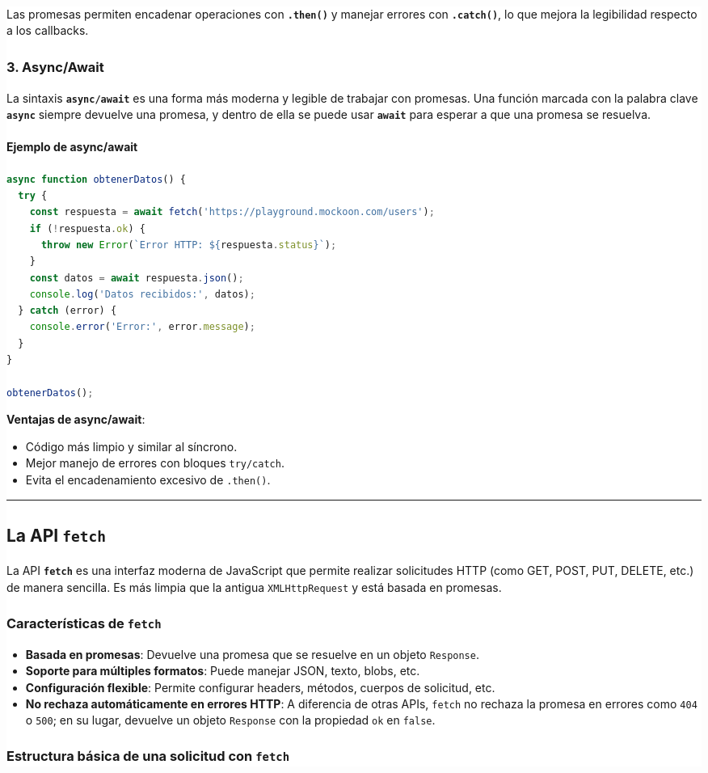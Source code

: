 Las promesas permiten encadenar operaciones con **`.then()`** y manejar errores con **`.catch()`**, lo que mejora la legibilidad respecto a los callbacks.

### 3. Async/Await

La sintaxis **`async/await`** es una forma más moderna y legible de trabajar con promesas. Una función marcada con la palabra clave **`async`** siempre devuelve una promesa, y dentro de ella se puede usar **`await`** para esperar a que una promesa se resuelva.

#### Ejemplo de async/await

```javascript
async function obtenerDatos() {
  try {
    const respuesta = await fetch('https://playground.mockoon.com/users');
    if (!respuesta.ok) {
      throw new Error(`Error HTTP: ${respuesta.status}`);
    }
    const datos = await respuesta.json();
    console.log('Datos recibidos:', datos);
  } catch (error) {
    console.error('Error:', error.message);
  }
}

obtenerDatos();
```

**Ventajas de async/await**:

- Código más limpio y similar al síncrono.
- Mejor manejo de errores con bloques `try/catch`.
- Evita el encadenamiento excesivo de `.then()`.

---

## La API `fetch`

La API **`fetch`** es una interfaz moderna de JavaScript que permite realizar solicitudes HTTP (como GET, POST, PUT, DELETE, etc.) de manera sencilla. Es más limpia que la antigua `XMLHttpRequest` y está basada en promesas.

### Características de `fetch`

- **Basada en promesas**: Devuelve una promesa que se resuelve en un objeto `Response`.
- **Soporte para múltiples formatos**: Puede manejar JSON, texto, blobs, etc.
- **Configuración flexible**: Permite configurar headers, métodos, cuerpos de solicitud, etc.
- **No rechaza automáticamente en errores HTTP**: A diferencia de otras APIs, `fetch` no rechaza la promesa en errores como `404` o `500`; en su lugar, devuelve un objeto `Response` con la propiedad `ok` en `false`.

### Estructura básica de una solicitud con `fetch`
